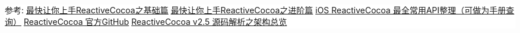 参考:
[最快让你上手ReactiveCocoa之基础篇](https://www.jianshu.com/p/87ef6720a096)
[最快让你上手ReactiveCocoa之进阶篇](https://www.jianshu.com/p/e10e5ca413b7)
[iOS ReactiveCocoa 最全常用API整理（可做为手册查询）](https://www.jianshu.com/p/a4fefb434652)
[ReactiveCocoa 官方GitHub](https://github.com/ReactiveCocoa/ReactiveObjC)
[ReactiveCocoa v2.5 源码解析之架构总览](http://blog.leichunfeng.com/blog/2015/12/25/reactivecocoa-v2-dot-5-yuan-ma-jie-xi-zhi-jia-gou-zong-lan/)



